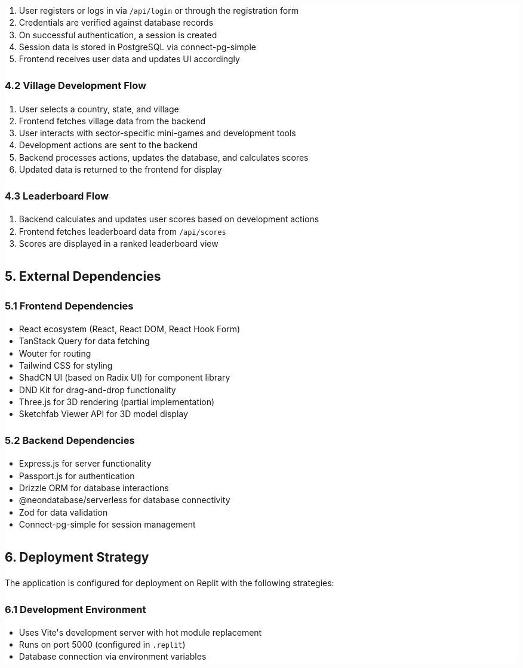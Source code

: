 1. User registers or logs in via `/api/login` or through the registration form
2. Credentials are verified against database records
3. On successful authentication, a session is created
4. Session data is stored in PostgreSQL via connect-pg-simple
5. Frontend receives user data and updates UI accordingly

### 4.2 Village Development Flow

1. User selects a country, state, and village
2. Frontend fetches village data from the backend
3. User interacts with sector-specific mini-games and development tools
4. Development actions are sent to the backend
5. Backend processes actions, updates the database, and calculates scores
6. Updated data is returned to the frontend for display

### 4.3 Leaderboard Flow

1. Backend calculates and updates user scores based on development actions
2. Frontend fetches leaderboard data from `/api/scores`
3. Scores are displayed in a ranked leaderboard view

## 5. External Dependencies

### 5.1 Frontend Dependencies

- React ecosystem (React, React DOM, React Hook Form)
- TanStack Query for data fetching
- Wouter for routing
- Tailwind CSS for styling
- ShadCN UI (based on Radix UI) for component library
- DND Kit for drag-and-drop functionality
- Three.js for 3D rendering (partial implementation)
- Sketchfab Viewer API for 3D model display

### 5.2 Backend Dependencies

- Express.js for server functionality
- Passport.js for authentication
- Drizzle ORM for database interactions
- @neondatabase/serverless for database connectivity
- Zod for data validation
- Connect-pg-simple for session management

## 6. Deployment Strategy

The application is configured for deployment on Replit with the following strategies:

### 6.1 Development Environment

- Uses Vite's development server with hot module replacement
- Runs on port 5000 (configured in `.replit`)
- Database connection via environment variables
